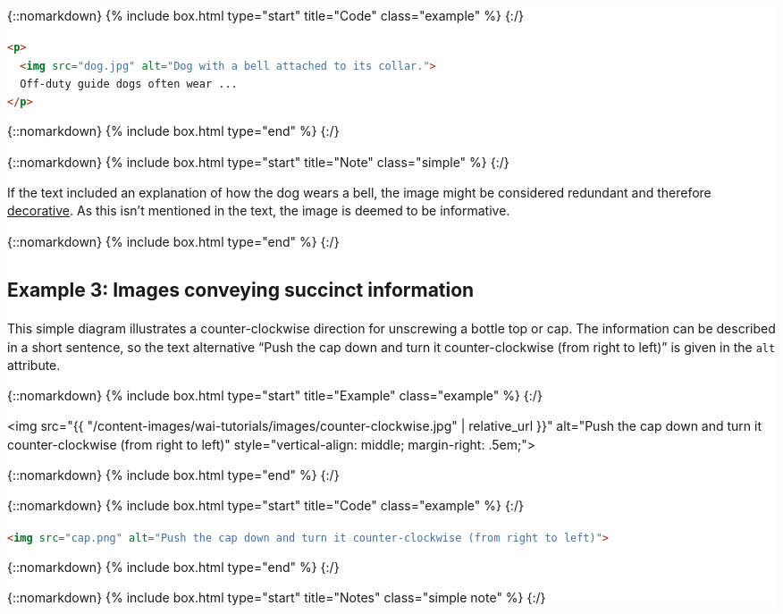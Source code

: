 {::nomarkdown}
{% include box.html type="start" title="Code" class="example" %}
{:/}

~~~ html
<p>
  <img src="dog.jpg" alt="Dog with a bell attached to its collar.">
  Off-duty guide dogs often wear ...
</p>
~~~

{::nomarkdown}
{% include box.html type="end" %}
{:/}

{::nomarkdown}
{% include box.html type="start" title="Note" class="simple" %}
{:/}

If the text included an explanation of how the dog wears a bell, the image might be considered redundant and therefore [decorative](/tutorials/images/decorative/). As this isn’t mentioned in the text, the image is deemed to be informative.

{::nomarkdown}
{% include box.html type="end" %}
{:/}

## **Example 3:** Images conveying succinct information

This simple diagram illustrates a counter-clockwise direction for unscrewing a bottle top or cap. The information can be described in a short sentence, so the text alternative “Push the cap down and turn it counter-clockwise (from right to left)” is given in the `alt` attribute.

{::nomarkdown}
{% include box.html type="start" title="Example" class="example" %}
{:/}

<img src="{{ "/content-images/wai-tutorials/images/counter-clockwise.jpg" | relative_url }}" alt="Push the cap down and turn it counter-clockwise (from right to left)" style="vertical-align: middle; margin-right: .5em;">

{::nomarkdown}
{% include box.html type="end" %}
{:/}

{::nomarkdown}
{% include box.html type="start" title="Code" class="example" %}
{:/}

~~~ html
<img src="cap.png" alt="Push the cap down and turn it counter-clockwise (from right to left)">
~~~

{::nomarkdown}
{% include box.html type="end" %}
{:/}

{::nomarkdown}
{% include box.html type="start" title="Notes" class="simple note" %}
{:/}
